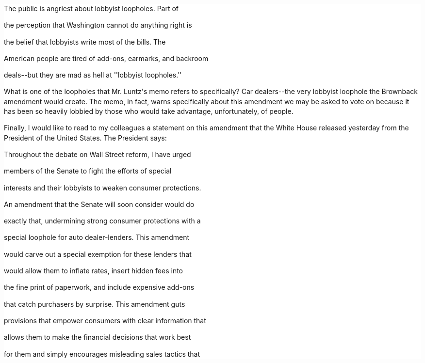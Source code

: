 


 The public is angriest about lobbyist loopholes. Part of 


 the perception that Washington cannot do anything right is 


 the belief that lobbyists write most of the bills. The 


 American people are tired of add-ons, earmarks, and backroom 


 deals--but they are mad as hell at ''lobbyist loopholes.''


What is one of the loopholes that Mr. Luntz's memo refers to 
specifically? Car dealers--the very lobbyist loophole the Brownback 
amendment would create. The memo, in fact, warns specifically about 
this amendment we may be asked to vote on because it has been so 
heavily lobbied by those who would take advantage, unfortunately, of 
people.

Finally, I would like to read to my colleagues a statement on this 
amendment that the White House released yesterday from the President of 
the United States. The President says:




 Throughout the debate on Wall Street reform, I have urged 


 members of the Senate to fight the efforts of special 


 interests and their lobbyists to weaken consumer protections. 


 An amendment that the Senate will soon consider would do 


 exactly that, undermining strong consumer protections with a 


 special loophole for auto dealer-lenders. This amendment 


 would carve out a special exemption for these lenders that 


 would allow them to inflate rates, insert hidden fees into 


 the fine print of paperwork, and include expensive add-ons 


 that catch purchasers by surprise. This amendment guts 


 provisions that empower consumers with clear information that 


 allows them to make the financial decisions that work best 


 for them and simply encourages misleading sales tactics that 
